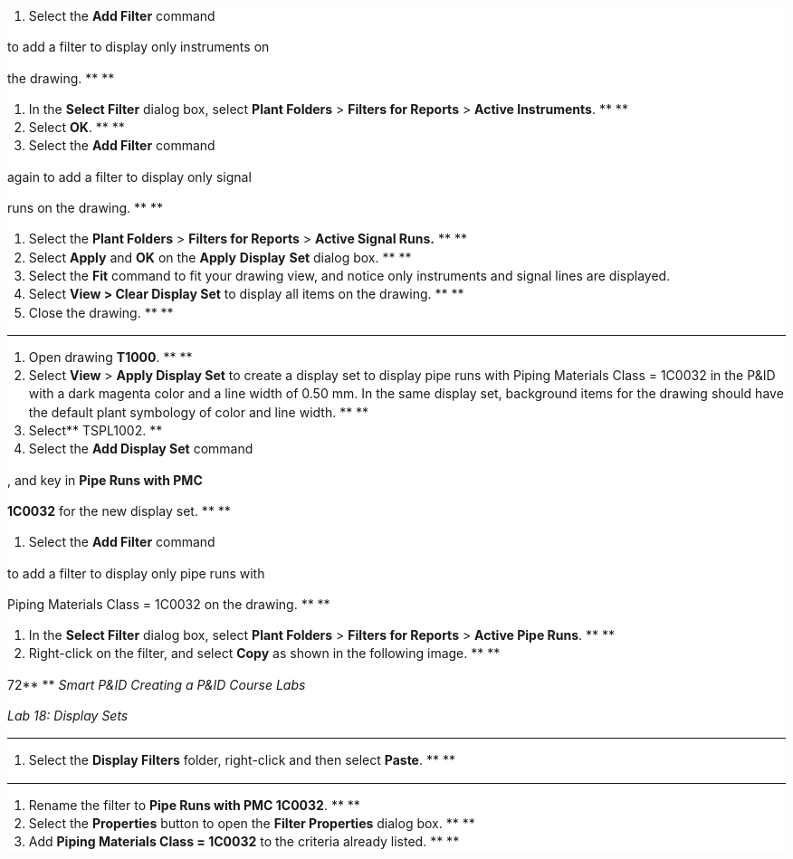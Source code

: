 1. Select the **Add Filter** command

to add a filter to display only instruments on

the drawing. ** **

1. In the **Select Filter** dialog box, select **Plant Folders** > **Filters for Reports** > **Active Instruments**. ** **
2. Select **OK**. ** **
3. Select the **Add Filter** command

again to add a filter to display only signal

runs on the drawing. ** **

1. Select the **Plant Folders** > **Filters for Reports** > **Active Signal Runs.**  ** **
2. Select **Apply** and **OK** on the **Apply** **Display** **Set** dialog box. ** **
3. Select the **Fit** command to fit your drawing view, and notice only instruments and signal lines are displayed.
4. Select **View > Clear Display Set** to display all items on the drawing. ** **
5. Close the drawing. ** **

---

1. Open drawing **T1000**. ** **
2. Select **View** > **Apply Display Set** to create a display set to display pipe runs with Piping Materials Class = 1C0032 in the P&ID with a dark magenta color and a line width of 0.50 mm. In the same display set, background items for the drawing should have the default plant symbology of color and line width. ** **
3. Select** TSPL1002. **
4. Select the **Add Display Set** command

, and key in **Pipe Runs with PMC**

**1C0032** for the new display set. ** **

1. Select the **Add Filter** command

to add a filter to display only pipe runs with

Piping Materials Class = 1C0032 on the drawing. ** **

1. In the **Select Filter** dialog box, select **Plant Folders** > **Filters for Reports** > **Active Pipe Runs**. ** **
2. Right-click on the filter, and select **Copy** as shown in the following image. ** **

72** ** *Smart P&ID Creating a P&ID Course Labs*

*Lab 18: Display Sets*

---

1. Select the **Display Filters** folder, right-click and then select **Paste**. ** **

---

1. Rename the filter to **Pipe Runs with PMC 1C0032**. ** **
2. Select the **Properties** button to open the **Filter Properties** dialog box. ** **
3. Add **Piping Materials Class = 1C0032** to the criteria already listed. ** **
